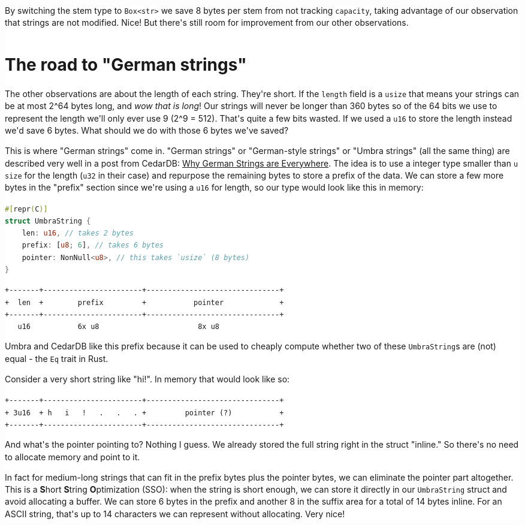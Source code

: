 By switching the stem type to `Box<str>` we save 8 bytes per stem from not tracking `capacity`, taking advantage of our observation that strings are not modified. Nice! But there's still room for improvement from our other observations.

# The road to "German strings"

The other observations are about the length of each string. They're short. If the `length` field is a `usize` that means your strings can be at most 2^64 bytes long, and _wow that is long_! Our strings will never be longer than 360 bytes so of the 64 bits we use to represent the length we'll only ever use 9 (2^9 = 512). That's quite a few bits wasted. If we used a `u16` to store the length instead we'd save 6 bytes. What should we do with those 6 bytes we've saved?

This is where "German strings" come in. "German strings" or "German-style strings" or "Umbra strings" (all the same thing) are described very well in a post from CedarDB: [Why German Strings are Everywhere](https://cedardb.com/blog/german_strings/). The idea is to use a integer type smaller than `usize` for the length (`u32` in their case) and repurpose the remaining bytes to store a prefix of the data. We can store a few more bytes in the "prefix" section since we're using a `u16` for length, so our type would look like this in memory:

```rust
#[repr(C)]
struct UmbraString {
    len: u16, // takes 2 bytes
    prefix: [u8; 6], // takes 6 bytes
    pointer: NonNull<u8>, // this takes `usize` (8 bytes)
}
```

```
+-------+-----------------------+-------------------------------+
+  len  +        prefix         +           pointer             +
+-------+-----------------------+-------------------------------+
   u16           6x u8                       8x u8
```

Umbra and CedarDB like this prefix because it can be used to cheaply compute whether two of these `UmbraString`s are (not) equal - the `Eq` trait in Rust.

Consider a very short string like "hi!". In memory that would look like so:

```
+-------+-----------------------+-------------------------------+
+ 3u16  + h   i   !   .   .   . +         pointer (?)           +
+-------+-----------------------+-------------------------------+
```

And what's the pointer pointing to? Nothing I guess. We already stored the full string right in the struct "inline." So there's no need to allocate memory and point to it.

In fact for medium-long strings that can fit in the prefix bytes plus the pointer bytes, we can eliminate the pointer part altogether. This is a **S**hort **S**tring **O**ptimization (SSO): when the string is short enough, we can store it directly in our `UmbraString` struct and avoid allocating a buffer. We can store 6 bytes in the prefix and another 8 in the suffix area for a total of 14 bytes inline. For an ASCII string, that's up to 14 characters we can represent without allocating. Very nice!
